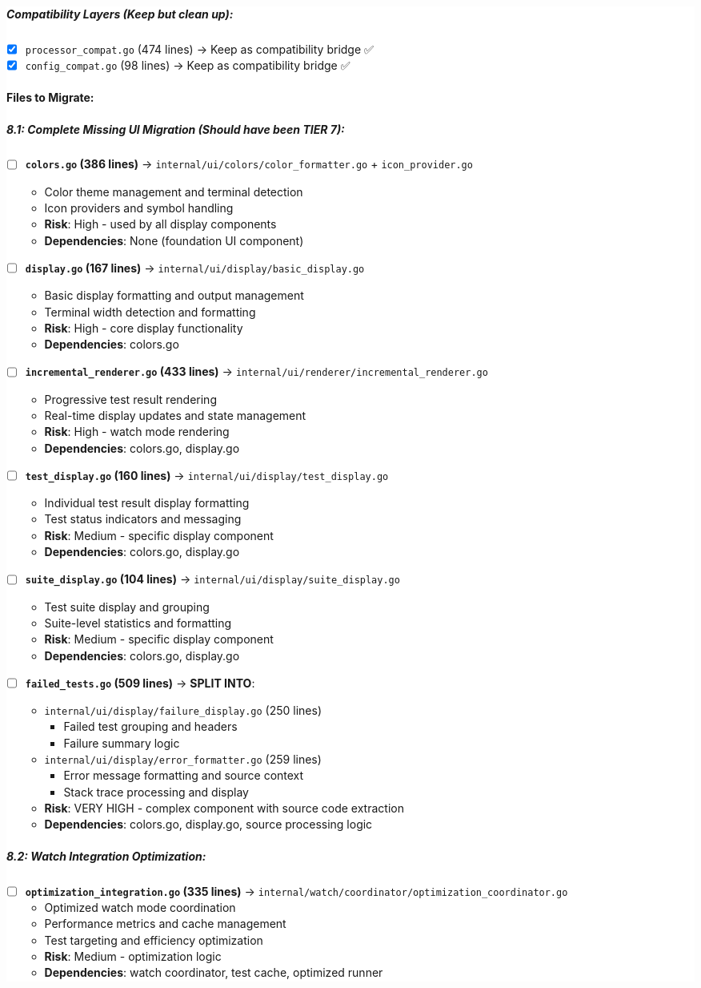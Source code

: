 ##### **Compatibility Layers** (Keep but clean up):
- [x] `processor_compat.go` (474 lines) → Keep as compatibility bridge ✅
- [x] `config_compat.go` (98 lines) → Keep as compatibility bridge ✅

#### **Files to Migrate**:

##### **8.1: Complete Missing UI Migration** (Should have been TIER 7):
- [ ] **`colors.go` (386 lines)** → `internal/ui/colors/color_formatter.go` + `icon_provider.go`
  - Color theme management and terminal detection
  - Icon providers and symbol handling
  - **Risk**: High - used by all display components
  - **Dependencies**: None (foundation UI component)

- [ ] **`display.go` (167 lines)** → `internal/ui/display/basic_display.go`
  - Basic display formatting and output management
  - Terminal width detection and formatting
  - **Risk**: High - core display functionality
  - **Dependencies**: colors.go

- [ ] **`incremental_renderer.go` (433 lines)** → `internal/ui/renderer/incremental_renderer.go`
  - Progressive test result rendering
  - Real-time display updates and state management
  - **Risk**: High - watch mode rendering
  - **Dependencies**: colors.go, display.go

- [ ] **`test_display.go` (160 lines)** → `internal/ui/display/test_display.go`
  - Individual test result display formatting
  - Test status indicators and messaging
  - **Risk**: Medium - specific display component
  - **Dependencies**: colors.go, display.go

- [ ] **`suite_display.go` (104 lines)** → `internal/ui/display/suite_display.go`
  - Test suite display and grouping
  - Suite-level statistics and formatting
  - **Risk**: Medium - specific display component
  - **Dependencies**: colors.go, display.go

- [ ] **`failed_tests.go` (509 lines)** → **SPLIT INTO**:
  - `internal/ui/display/failure_display.go` (250 lines)
    - Failed test grouping and headers
    - Failure summary logic
  - `internal/ui/display/error_formatter.go` (259 lines)
    - Error message formatting and source context
    - Stack trace processing and display
  - **Risk**: VERY HIGH - complex component with source code extraction
  - **Dependencies**: colors.go, display.go, source processing logic

##### **8.2: Watch Integration Optimization**:
- [ ] **`optimization_integration.go` (335 lines)** → `internal/watch/coordinator/optimization_coordinator.go`
  - Optimized watch mode coordination
  - Performance metrics and cache management
  - Test targeting and efficiency optimization
  - **Risk**: Medium - optimization logic
  - **Dependencies**: watch coordinator, test cache, optimized runner
